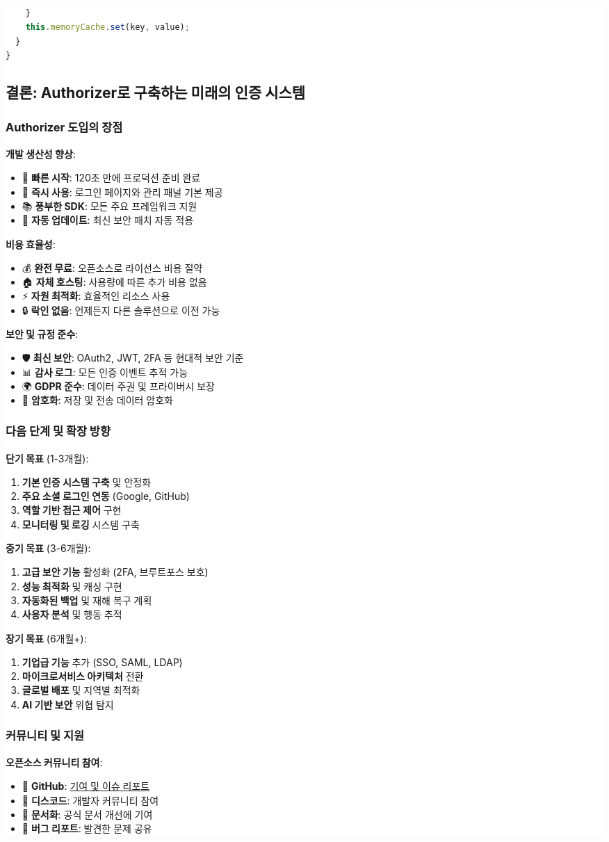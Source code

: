 ```javascript
    }
    this.memoryCache.set(key, value);
  }
}
```

## 결론: Authorizer로 구축하는 미래의 인증 시스템

### Authorizer 도입의 장점

**개발 생산성 향상**:
- 🚀 **빠른 시작**: 120초 만에 프로덕션 준비 완료
- 🔧 **즉시 사용**: 로그인 페이지와 관리 패널 기본 제공
- 📚 **풍부한 SDK**: 모든 주요 프레임워크 지원
- 🔄 **자동 업데이트**: 최신 보안 패치 자동 적용

**비용 효율성**:
- 💰 **완전 무료**: 오픈소스로 라이선스 비용 절약
- 🏠 **자체 호스팅**: 사용량에 따른 추가 비용 없음
- ⚡ **자원 최적화**: 효율적인 리소스 사용
- 🔒 **락인 없음**: 언제든지 다른 솔루션으로 이전 가능

**보안 및 규정 준수**:
- 🛡️ **최신 보안**: OAuth2, JWT, 2FA 등 현대적 보안 기준
- 📊 **감사 로그**: 모든 인증 이벤트 추적 가능
- 🌍 **GDPR 준수**: 데이터 주권 및 프라이버시 보장
- 🔐 **암호화**: 저장 및 전송 데이터 암호화

### 다음 단계 및 확장 방향

**단기 목표** (1-3개월):
1. **기본 인증 시스템 구축** 및 안정화
2. **주요 소셜 로그인 연동** (Google, GitHub)
3. **역할 기반 접근 제어** 구현
4. **모니터링 및 로깅** 시스템 구축

**중기 목표** (3-6개월):
1. **고급 보안 기능** 활성화 (2FA, 브루트포스 보호)
2. **성능 최적화** 및 캐싱 구현
3. **자동화된 백업** 및 재해 복구 계획
4. **사용자 분석** 및 행동 추적

**장기 목표** (6개월+):
1. **기업급 기능** 추가 (SSO, SAML, LDAP)
2. **마이크로서비스 아키텍처** 전환
3. **글로벌 배포** 및 지역별 최적화
4. **AI 기반 보안** 위협 탐지

### 커뮤니티 및 지원

**오픈소스 커뮤니티 참여**:
- 📂 **GitHub**: [기여 및 이슈 리포트](https://github.com/authorizerdev/authorizer)
- 💬 **디스코드**: 개발자 커뮤니티 참여
- 📖 **문서화**: 공식 문서 개선에 기여
- 🐛 **버그 리포트**: 발견한 문제 공유
